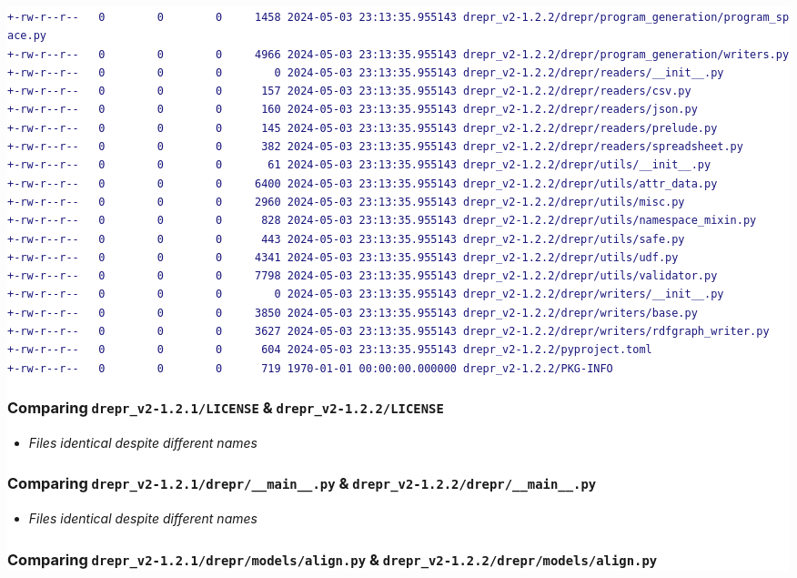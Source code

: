 ```diff
+-rw-r--r--   0        0        0     1458 2024-05-03 23:13:35.955143 drepr_v2-1.2.2/drepr/program_generation/program_space.py
+-rw-r--r--   0        0        0     4966 2024-05-03 23:13:35.955143 drepr_v2-1.2.2/drepr/program_generation/writers.py
+-rw-r--r--   0        0        0        0 2024-05-03 23:13:35.955143 drepr_v2-1.2.2/drepr/readers/__init__.py
+-rw-r--r--   0        0        0      157 2024-05-03 23:13:35.955143 drepr_v2-1.2.2/drepr/readers/csv.py
+-rw-r--r--   0        0        0      160 2024-05-03 23:13:35.955143 drepr_v2-1.2.2/drepr/readers/json.py
+-rw-r--r--   0        0        0      145 2024-05-03 23:13:35.955143 drepr_v2-1.2.2/drepr/readers/prelude.py
+-rw-r--r--   0        0        0      382 2024-05-03 23:13:35.955143 drepr_v2-1.2.2/drepr/readers/spreadsheet.py
+-rw-r--r--   0        0        0       61 2024-05-03 23:13:35.955143 drepr_v2-1.2.2/drepr/utils/__init__.py
+-rw-r--r--   0        0        0     6400 2024-05-03 23:13:35.955143 drepr_v2-1.2.2/drepr/utils/attr_data.py
+-rw-r--r--   0        0        0     2960 2024-05-03 23:13:35.955143 drepr_v2-1.2.2/drepr/utils/misc.py
+-rw-r--r--   0        0        0      828 2024-05-03 23:13:35.955143 drepr_v2-1.2.2/drepr/utils/namespace_mixin.py
+-rw-r--r--   0        0        0      443 2024-05-03 23:13:35.955143 drepr_v2-1.2.2/drepr/utils/safe.py
+-rw-r--r--   0        0        0     4341 2024-05-03 23:13:35.955143 drepr_v2-1.2.2/drepr/utils/udf.py
+-rw-r--r--   0        0        0     7798 2024-05-03 23:13:35.955143 drepr_v2-1.2.2/drepr/utils/validator.py
+-rw-r--r--   0        0        0        0 2024-05-03 23:13:35.955143 drepr_v2-1.2.2/drepr/writers/__init__.py
+-rw-r--r--   0        0        0     3850 2024-05-03 23:13:35.955143 drepr_v2-1.2.2/drepr/writers/base.py
+-rw-r--r--   0        0        0     3627 2024-05-03 23:13:35.955143 drepr_v2-1.2.2/drepr/writers/rdfgraph_writer.py
+-rw-r--r--   0        0        0      604 2024-05-03 23:13:35.955143 drepr_v2-1.2.2/pyproject.toml
+-rw-r--r--   0        0        0      719 1970-01-01 00:00:00.000000 drepr_v2-1.2.2/PKG-INFO
```

### Comparing `drepr_v2-1.2.1/LICENSE` & `drepr_v2-1.2.2/LICENSE`

 * *Files identical despite different names*

### Comparing `drepr_v2-1.2.1/drepr/__main__.py` & `drepr_v2-1.2.2/drepr/__main__.py`

 * *Files identical despite different names*

### Comparing `drepr_v2-1.2.1/drepr/models/align.py` & `drepr_v2-1.2.2/drepr/models/align.py`
